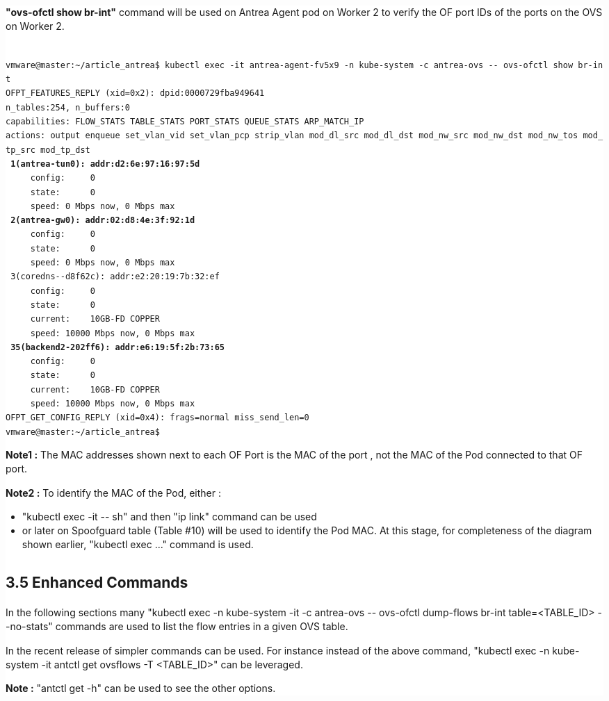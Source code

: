 <b>"ovs-ofctl show br-int"</b> command will be used on Antrea Agent pod on Worker 2 to verify the OF port IDs of the ports on the OVS on Worker 2.

<pre><code>
vmware@master:~/article_antrea$ kubectl exec -it antrea-agent-fv5x9 -n kube-system -c antrea-ovs -- ovs-ofctl show br-int
OFPT_FEATURES_REPLY (xid=0x2): dpid:0000729fba949641
n_tables:254, n_buffers:0
capabilities: FLOW_STATS TABLE_STATS PORT_STATS QUEUE_STATS ARP_MATCH_IP
actions: output enqueue set_vlan_vid set_vlan_pcp strip_vlan mod_dl_src mod_dl_dst mod_nw_src mod_nw_dst mod_nw_tos mod_tp_src mod_tp_dst
 <b>1(antrea-tun0): addr:d2:6e:97:16:97:5d</b>
     config:     0
     state:      0
     speed: 0 Mbps now, 0 Mbps max
 <b>2(antrea-gw0): addr:02:d8:4e:3f:92:1d</b>
     config:     0
     state:      0
     speed: 0 Mbps now, 0 Mbps max
 3(coredns--d8f62c): addr:e2:20:19:7b:32:ef
     config:     0
     state:      0
     current:    10GB-FD COPPER
     speed: 10000 Mbps now, 0 Mbps max
 <b>35(backend2-202ff6): addr:e6:19:5f:2b:73:65</b>
     config:     0
     state:      0
     current:    10GB-FD COPPER
     speed: 10000 Mbps now, 0 Mbps max
OFPT_GET_CONFIG_REPLY (xid=0x4): frags=normal miss_send_len=0
vmware@master:~/article_antrea$ 
</code></pre> 

**Note1 :** The MAC addresses shown next to each OF Port is the MAC of the port , not the MAC of the Pod connected to that OF port. 

**Note2 :** To identify the MAC of the Pod, either :
- "kubectl exec -it <PODNAME> -- sh" and then "ip link" command can be used 
- or later on Spoofguard table (Table #10) will be used to identify the Pod MAC. At this stage, for completeness of the diagram shown earlier, "kubectl exec ..." command is used. 
    
## 3.5 Enhanced Commands 

In the following sections many "kubectl exec -n kube-system -it <ANTREA-AGENT-POD-NAME> -c antrea-ovs -- ovs-ofctl dump-flows br-int table=<TABLE_ID> --no-stats" commands are used to list the flow entries in a given OVS table. 
    
In the recent release of simpler commands can be used. For instance instead of the above command, "kubectl exec -n kube-system -it <ANTREA-AGENT-POD-NAME> antctl get ovsflows -T <TABLE_ID>" can be leveraged. 
    
**Note :** "antctl get -h" can be used to see the other options. 
